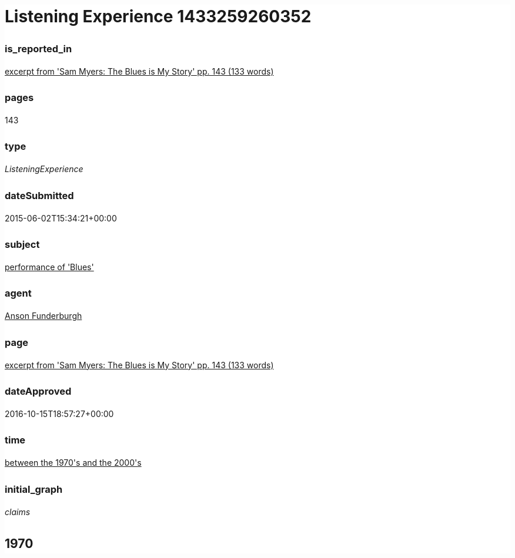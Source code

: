 # Listening Experience 1433259260352

### is_reported_in


[excerpt from 'Sam Myers: The Blues is My Story' pp. 143 (133 words)](#excerpt-from-'Sam-Myers-The-Blues-is-My-Story'-pp.-143-(133-words))

### pages


143

### type


*ListeningExperience*

### dateSubmitted


2015-06-02T15:34:21+00:00

### subject


[performance of 'Blues'](#performance-of-'Blues')

### agent


[Anson Funderburgh](#Anson-Funderburgh)

### page


[excerpt from 'Sam Myers: The Blues is My Story' pp. 143 (133 words)](#excerpt-from-'Sam-Myers-The-Blues-is-My-Story'-pp.-143-(133-words))

### dateApproved


2016-10-15T18:57:27+00:00

### time


[between the 1970's and the 2000's](#between-the-1970's-and-the-2000's)

### initial_graph


*claims*

## 1970
